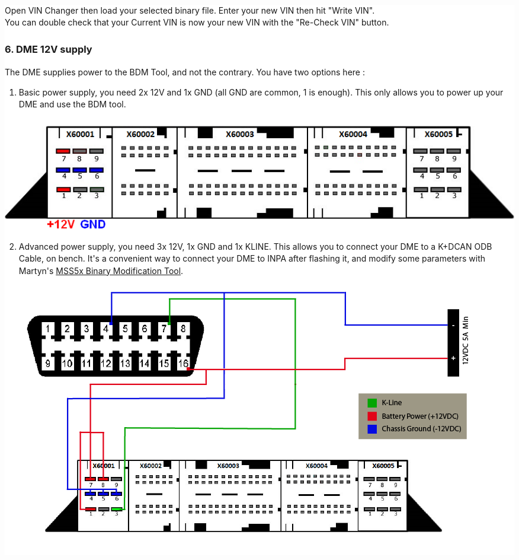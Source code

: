 Open VIN Changer then load your selected binary file. Enter your new VIN then hit "Write VIN".  
You can double check that your Current VIN is now your new VIN with the "Re-Check VIN" button.

### 6. DME 12V supply

The DME supplies power to the BDM Tool, and not the contrary.
You have two options here :

1. Basic power supply, you need 2x 12V and 1x GND (all GND are common, 1 is enough). This only allows you to power up your DME and use the BDM tool.  

![pinout](/pictures/pinout_bdm.png)

2. Advanced power supply, you need 3x 12V, 1x GND and 1x KLINE. This allows you to connect your DME to a K+DCAN ODB Cable, on bench. It's a convenient way to connect your DME to INPA after flashing it, and modify some parameters with Martyn's [MSS5x Binary Modification Tool](https://www.ecuworx.co.uk/downloads/).

![pinout](/pictures/pinout_kline.png)
